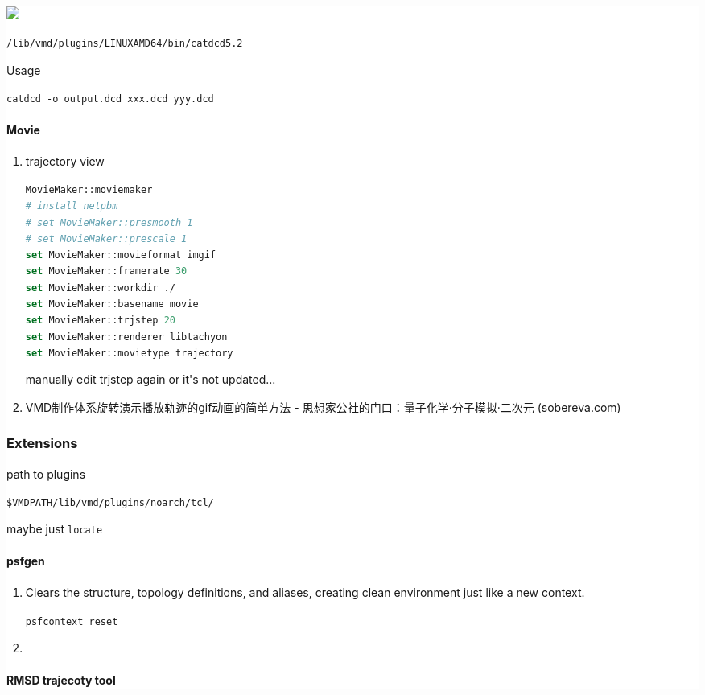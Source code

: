 

![](https://cdn.jsdelivr.net/gh/gxf1212/notes@master/research/MD-fundamentals-Figure.assets/save-mdcrd.png)



`/lib/vmd/plugins/LINUXAMD64/bin/catdcd5.2`

Usage

```shell
catdcd -o output.dcd xxx.dcd yyy.dcd
```



#### Movie

1. trajectory view

   ```tcl
   MovieMaker::moviemaker
   # install netpbm
   # set MovieMaker::presmooth 1
   # set MovieMaker::prescale 1
   set MovieMaker::movieformat imgif
   set MovieMaker::framerate 30
   set MovieMaker::workdir ./
   set MovieMaker::basename movie
   set MovieMaker::trjstep 20
   set MovieMaker::renderer libtachyon
   set MovieMaker::movietype trajectory
   ```

   manually edit trjstep again or it's not updated...

2. [VMD制作体系旋转演示播放轨迹的gif动画的简单方法 - 思想家公社的门口：量子化学·分子模拟·二次元 (sobereva.com)](http://sobereva.com/15)



### Extensions

path to plugins

```shell
$VMDPATH/lib/vmd/plugins/noarch/tcl/
```

maybe just `locate`

#### psfgen

1. Clears the structure, topology definitions, and aliases, creating clean environment just like a new context.

   ```tcl
   psfcontext reset
   ```

2. 

#### RMSD trajecoty tool
